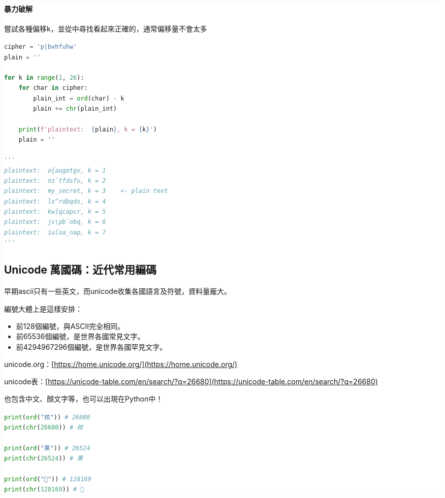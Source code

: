 #### 暴力破解

嘗試各種偏移k，並從中尋找看起來正確的，通常偏移量不會太多

```python
cipher = 'p|bvhfuhw'
plain = ''

for k in range(1, 26):
    for char in cipher:
        plain_int = ord(char) - k
        plain += chr(plain_int)
    
    print(f'plaintext:  {plain}, k = {k}')
    plain = ''

'''
plaintext:  o{augetgv, k = 1
plaintext:  nz`tfdsfu, k = 2
plaintext:  my_secret, k = 3    <- plain text
plaintext:  lx^rdbqds, k = 4
plaintext:  kw]qcapcr, k = 5
plaintext:  jv\pb`obq, k = 6
plaintext:  iu[oa_nap, k = 7
'''
```

## Unicode 萬國碼：近代常用編碼

早期ascii只有一些英文，而unicode收集各國語言及符號，資料量龐大。

編號大體上是這樣安排：

* 前128個編號，與ASCII完全相同。
* 前65536個編號，是世界各國常見文字。
* 前4294967296個編號，是世界各國罕見文字。

unicode.org：[https://home.unicode.org/](https://home.unicode.org/)

unicode表：[https://unicode-table.com/en/search/?q=26680](https://unicode-table.com/en/search/?q=26680) 

也包含中文、顏文字等，也可以出現在Python中！

```python
print(ord("核")) # 26680
print(chr(26680)) # 核

print(ord("果")) # 26524
print(chr(26524)) # 果

print(ord("💩")) # 128169
print(chr(128169)) # 💩

```
